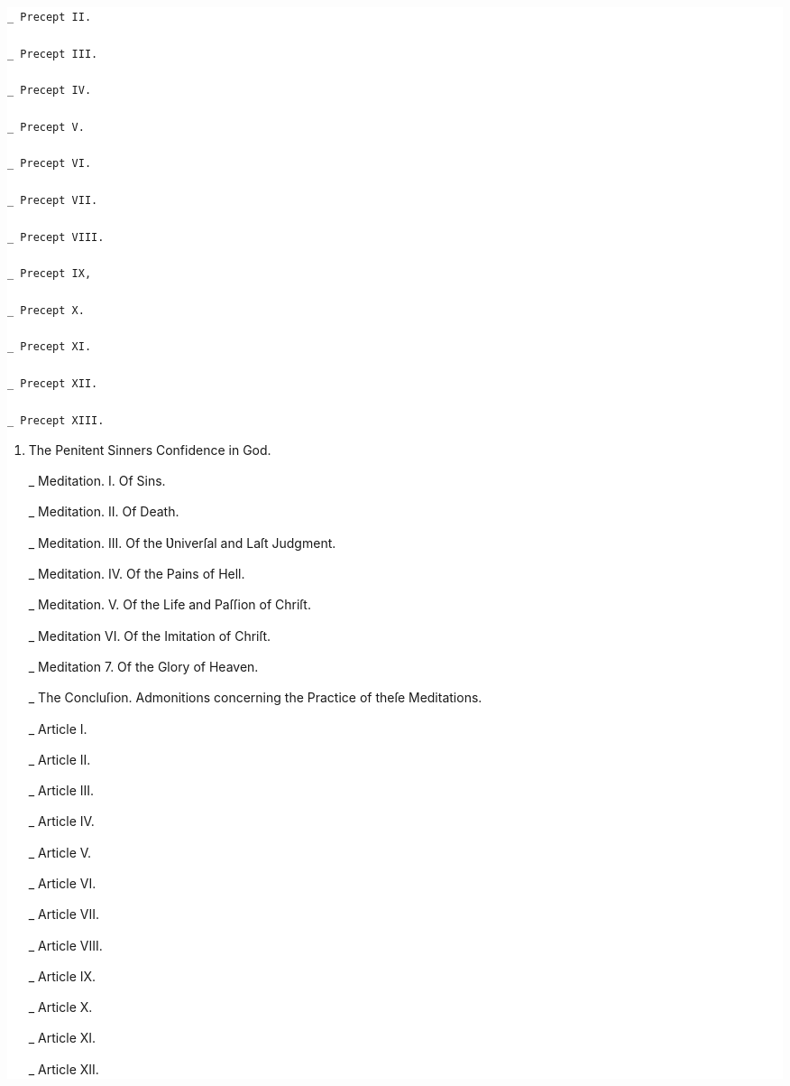     _ Precept II.

    _ Precept III.

    _ Precept IV.

    _ Precept V.

    _ Precept VI.

    _ Precept VII.

    _ Precept VIII.

    _ Precept IX,

    _ Precept X.

    _ Precept XI.

    _ Precept XII.

    _ Precept XIII.

1. The Penitent Sinners Confidence in God.

    _ Meditation. I. Of Sins.

    _ Meditation. II. Of Death.

    _ Meditation. III. Of the Ʋniverſal and Laſt Judgment.

    _ Meditation. IV. Of the Pains of Hell.

    _ Meditation. V. Of the Life and Paſſion of Chriſt.

    _ Meditation VI. Of the Imitation of Chriſt.

    _ Meditation 7. Of the Glory of Heaven.

    _ The Concluſion. Admonitions concerning the Practice of theſe Meditations.

    _ Article I.

    _ Article II.

    _ Article III.

    _ Article IV.

    _ Article V.

    _ Article VI.

    _ Article VII.

    _ Article VIII.

    _ Article IX.

    _ Article X.

    _ Article XI.

    _ Article XII.
